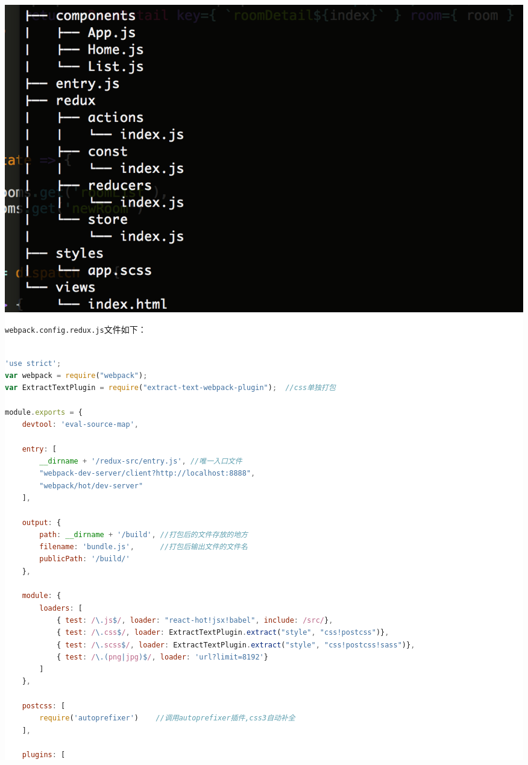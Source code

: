 ![redux-tree](./IRScreen/redux-tree.png)

`webpack.config.redux.js`文件如下：

```javascript

'use strict';
var webpack = require("webpack");
var ExtractTextPlugin = require("extract-text-webpack-plugin");  //css单独打包

module.exports = {
    devtool: 'eval-source-map',

    entry: [
        __dirname + '/redux-src/entry.js', //唯一入口文件
        "webpack-dev-server/client?http://localhost:8888",
        "webpack/hot/dev-server"
    ],
    
    output: {
        path: __dirname + '/build', //打包后的文件存放的地方
        filename: 'bundle.js',      //打包后输出文件的文件名
        publicPath: '/build/'
    },

    module: {
        loaders: [
            { test: /\.js$/, loader: "react-hot!jsx!babel", include: /src/},
            { test: /\.css$/, loader: ExtractTextPlugin.extract("style", "css!postcss")},
            { test: /\.scss$/, loader: ExtractTextPlugin.extract("style", "css!postcss!sass")},
            { test: /\.(png|jpg)$/, loader: 'url?limit=8192'}
        ]
    },

    postcss: [
        require('autoprefixer')    //调用autoprefixer插件,css3自动补全
    ],

    plugins: [
```